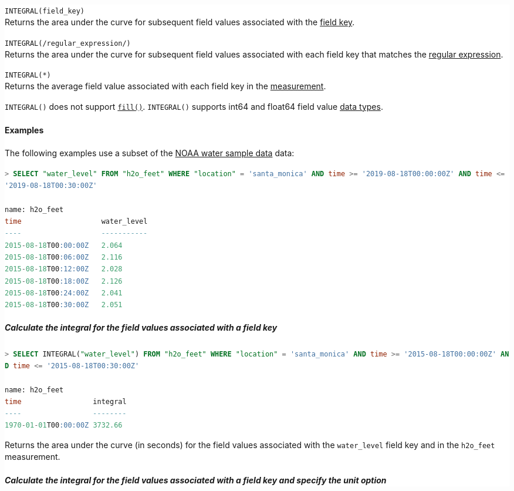 `INTEGRAL(field_key)`  
Returns the area under the curve for subsequent field values associated with the [field key](/influxdb/v2.1/reference/glossary/#field-key).

`INTEGRAL(/regular_expression/)`  
Returns the area under the curve for subsequent field values associated with each field key that matches the [regular expression](/influxdb/v2.1/query-data/influxql/explore-data/#regular-expressions).

`INTEGRAL(*)`  
Returns the average field value associated with each field key in the [measurement](/influxdb/v2.1/reference/glossary/#measurement).

`INTEGRAL()` does not support [`fill()`](/influxdb/v2.1/query-data/influxql/explore-data/#group-by-time-intervals-and-fill). `INTEGRAL()` supports int64 and float64 field value [data types](/influxdb/v2.1/reference/glossary/#data-type).

#### Examples

The following examples use a subset of the [NOAA water sample data](/influxdb/v2.4/reference/sample-data/#noaa-water-sample-data) data:

```sql
> SELECT "water_level" FROM "h2o_feet" WHERE "location" = 'santa_monica' AND time >= '2019-08-18T00:00:00Z' AND time <= '2019-08-18T00:30:00Z'

name: h2o_feet
time                   water_level
----                   -----------
2015-08-18T00:00:00Z   2.064
2015-08-18T00:06:00Z   2.116
2015-08-18T00:12:00Z   2.028
2015-08-18T00:18:00Z   2.126
2015-08-18T00:24:00Z   2.041
2015-08-18T00:30:00Z   2.051
```

##### Calculate the integral for the field values associated with a field key

```sql
> SELECT INTEGRAL("water_level") FROM "h2o_feet" WHERE "location" = 'santa_monica' AND time >= '2015-08-18T00:00:00Z' AND time <= '2015-08-18T00:30:00Z'

name: h2o_feet
time                 integral
----                 --------
1970-01-01T00:00:00Z 3732.66
```

Returns the area under the curve (in seconds) for the field values associated with the `water_level` field key and in the `h2o_feet` measurement.

##### Calculate the integral for the field values associated with a field key and specify the unit option
